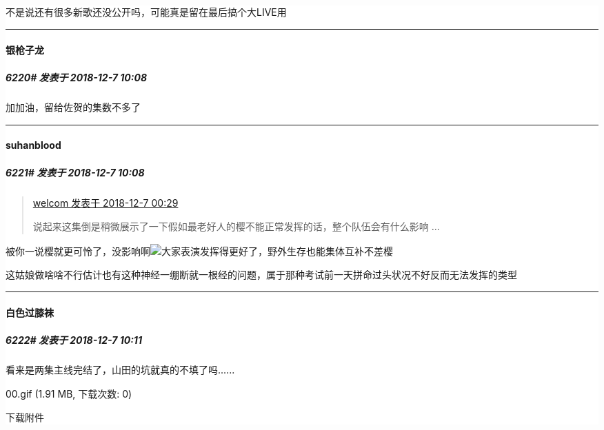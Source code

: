 


不是说还有很多新歌还没公开吗，可能真是留在最后搞个大LIVE用







-----

####  银枪子龙  
##### 6220#       发表于 2018-12-7 10:08




加加油，留给佐贺的集数不多了







-----

####  suhanblood  
##### 6221#       发表于 2018-12-7 10:08



<blockquote><a href="httphttps://bbs.saraba1st.com/2b/forum.php?mod=redirect&amp;goto=findpost&amp;pid=41856586&amp;ptid=1772503" target="_blank">welcom 发表于 2018-12-7 00:29</a>

说起来这集倒是稍微展示了一下假如最老好人的樱不能正常发挥的话，整个队伍会有什么影响 ...</blockquote>
被你一说樱就更可怜了，没影响啊<img src="https://static.saraba1st.com/image/smiley/face2017/090.png" referrerpolicy="no-referrer">大家表演发挥得更好了，野外生存也能集体互补不差樱


这姑娘做啥啥不行估计也有这种神经一绷断就一根经的问题，属于那种考试前一天拼命过头状况不好反而无法发挥的类型







-----

####  白色过膝袜  
##### 6222#       发表于 2018-12-7 10:11




看来是两集主线完结了，山田的坑就真的不填了吗......






00.gif
(1.91 MB, 下载次数: 0)




下载附件
